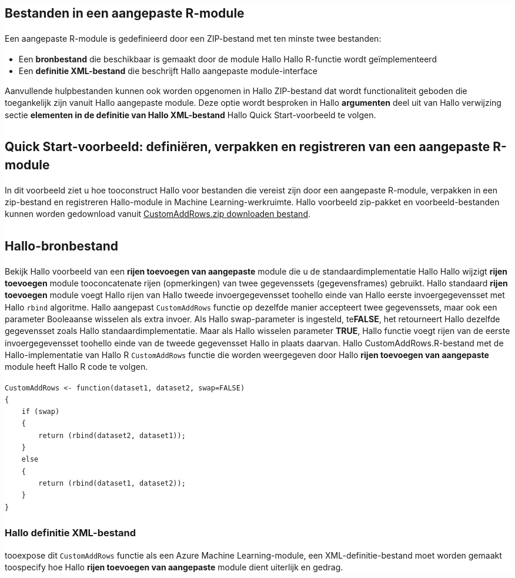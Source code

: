 ## <a name="files-in-a-custom-r-module"></a>Bestanden in een aangepaste R-module
Een aangepaste R-module is gedefinieerd door een ZIP-bestand met ten minste twee bestanden:

* Een **bronbestand** die beschikbaar is gemaakt door de module Hallo Hallo R-functie wordt geïmplementeerd
* Een **definitie XML-bestand** die beschrijft Hallo aangepaste module-interface

Aanvullende hulpbestanden kunnen ook worden opgenomen in Hallo ZIP-bestand dat wordt functionaliteit geboden die toegankelijk zijn vanuit Hallo aangepaste module. Deze optie wordt besproken in Hallo **argumenten** deel uit van Hallo verwijzing sectie **elementen in de definitie van Hallo XML-bestand** Hallo Quick Start-voorbeeld te volgen.

## <a name="quickstart-example-define-package-and-register-a-custom-r-module"></a>Quick Start-voorbeeld: definiëren, verpakken en registreren van een aangepaste R-module
In dit voorbeeld ziet u hoe tooconstruct Hallo voor bestanden die vereist zijn door een aangepaste R-module, verpakken in een zip-bestand en registreren Hallo-module in Machine Learning-werkruimte. Hallo voorbeeld zip-pakket en voorbeeld-bestanden kunnen worden gedownload vanuit [CustomAddRows.zip downloaden bestand](http://go.microsoft.com/fwlink/?LinkID=524916&clcid=0x409).

## <a name="hello-source-file"></a>Hallo-bronbestand
Bekijk Hallo voorbeeld van een **rijen toevoegen van aangepaste** module die u de standaardimplementatie Hallo Hallo wijzigt **rijen toevoegen** module tooconcatenate rijen (opmerkingen) van twee gegevenssets (gegevensframes) gebruikt. Hallo standaard **rijen toevoegen** module voegt Hallo rijen van Hallo tweede invoergegevensset toohello einde van Hallo eerste invoergegevensset met Hallo `rbind` algoritme. Hallo aangepast `CustomAddRows` functie op dezelfde manier accepteert twee gegevenssets, maar ook een parameter Booleaanse wisselen als extra invoer. Als Hallo swap-parameter is ingesteld, te**FALSE**, het retourneert Hallo dezelfde gegevensset zoals Hallo standaardimplementatie. Maar als Hallo wisselen parameter **TRUE**, Hallo functie voegt rijen van de eerste invoergegevensset toohello einde van de tweede gegevensset Hallo in plaats daarvan. Hallo CustomAddRows.R-bestand met de Hallo-implementatie van Hallo R `CustomAddRows` functie die worden weergegeven door Hallo **rijen toevoegen van aangepaste** module heeft Hallo R code te volgen.

    CustomAddRows <- function(dataset1, dataset2, swap=FALSE) 
    {
        if (swap)
        {
            return (rbind(dataset2, dataset1));
        }
        else
        {
            return (rbind(dataset1, dataset2));
        } 
    } 

### <a name="hello-xml-definition-file"></a>Hallo definitie XML-bestand
tooexpose dit `CustomAddRows` functie als een Azure Machine Learning-module, een XML-definitie-bestand moet worden gemaakt toospecify hoe Hallo **rijen toevoegen van aangepaste** module dient uiterlijk en gedrag. 
